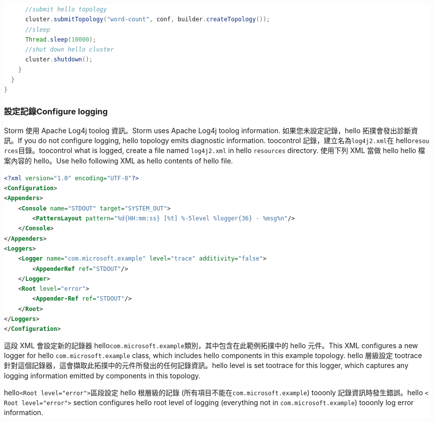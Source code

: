 ```java
      //submit hello topology
      cluster.submitTopology("word-count", conf, builder.createTopology());
      //sleep
      Thread.sleep(10000);
      //shut down hello cluster
      cluster.shutdown();
    }
  }
}
```

### <a name="configure-logging"></a><span data-ttu-id="9770d-205">設定記錄</span><span class="sxs-lookup"><span data-stu-id="9770d-205">Configure logging</span></span>

<span data-ttu-id="9770d-206">Storm 使用 Apache Log4j toolog 資訊。</span><span class="sxs-lookup"><span data-stu-id="9770d-206">Storm uses Apache Log4j toolog information.</span></span> <span data-ttu-id="9770d-207">如果您未設定記錄，hello 拓撲會發出診斷資訊。</span><span class="sxs-lookup"><span data-stu-id="9770d-207">If you do not configure logging, hello topology emits diagnostic information.</span></span> <span data-ttu-id="9770d-208">toocontrol 記錄，建立名為`log4j2.xml`在 hello`resources`目錄。</span><span class="sxs-lookup"><span data-stu-id="9770d-208">toocontrol what is logged, create a file named `log4j2.xml` in hello `resources` directory.</span></span> <span data-ttu-id="9770d-209">使用下列 XML 當做 hello hello 檔案內容的 hello。</span><span class="sxs-lookup"><span data-stu-id="9770d-209">Use hello following XML as hello contents of hello file.</span></span>

```xml
<?xml version="1.0" encoding="UTF-8"?>
<Configuration>
<Appenders>
    <Console name="STDOUT" target="SYSTEM_OUT">
        <PatternLayout pattern="%d{HH:mm:ss} [%t] %-5level %logger{36} - %msg%n"/>
    </Console>
</Appenders>
<Loggers>
    <Logger name="com.microsoft.example" level="trace" additivity="false">
        <AppenderRef ref="STDOUT"/>
    </Logger>
    <Root level="error">
        <Appender-Ref ref="STDOUT"/>
    </Root>
</Loggers>
</Configuration>
```

<span data-ttu-id="9770d-210">這段 XML 會設定新的記錄器 hello`com.microsoft.example`類別，其中包含在此範例拓撲中的 hello 元件。</span><span class="sxs-lookup"><span data-stu-id="9770d-210">This XML configures a new logger for hello `com.microsoft.example` class, which includes hello components in this example topology.</span></span> <span data-ttu-id="9770d-211">hello 層級設定 tootrace 針對這個記錄器，這會擷取此拓撲中的元件所發出的任何記錄資訊。</span><span class="sxs-lookup"><span data-stu-id="9770d-211">hello level is set tootrace for this logger, which captures any logging information emitted by components in this topology.</span></span>

<span data-ttu-id="9770d-212">hello`<Root level="error">`區段設定 hello 根層級的記錄 (所有項目不能在`com.microsoft.example`) tooonly 記錄資訊時發生錯誤。</span><span class="sxs-lookup"><span data-stu-id="9770d-212">hello `<Root level="error">` section configures hello root level of logging (everything not in `com.microsoft.example`) tooonly log error information.</span></span>

